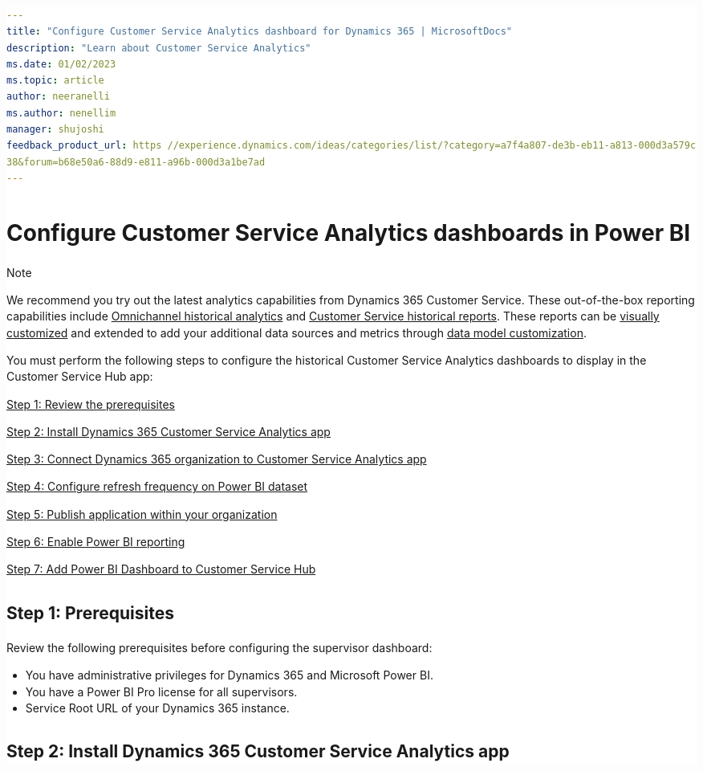 ```yaml
---
title: "Configure Customer Service Analytics dashboard for Dynamics 365 | MicrosoftDocs"
description: "Learn about Customer Service Analytics"
ms.date: 01/02/2023
ms.topic: article
author: neeranelli
ms.author: nenellim
manager: shujoshi
feedback_product_url: https //experience.dynamics.com/ideas/categories/list/?category=a7f4a807-de3b-eb11-a813-000d3a579c38&forum=b68e50a6-88d9-e811-a96b-000d3a1be7ad
---
```


# Configure Customer Service Analytics dashboards in Power BI

> [!NOTE]
> We recommend you try out the latest analytics capabilities from Dynamics 365 Customer Service. These out-of-the-box reporting capabilities include [Omnichannel historical analytics](omnichannel-analytics-insights.md) and [Customer Service historical reports](customer-service-analytics-insights-csh.md). These reports can be [visually customized](customize-reports.md) and extended to add your additional data sources and metrics through [data model customization](model-customize-reports.md).

You must perform the following steps to configure the historical Customer Service Analytics dashboards to display in the Customer Service Hub app:

[Step 1: Review the prerequisites](#step-1-prerequisites)

[Step 2: Install Dynamics 365 Customer Service Analytics app](#step-2-install-dynamics-365-customer-service-analytics-app)

[Step 3: Connect Dynamics 365 organization to Customer Service Analytics app](#step-3-connect-dynamics-365-organization-to-customer-service-analytics-app)

[Step 4: Configure refresh frequency on Power BI dataset](#step-4-configure-refresh-frequency-on-power-bi-dataset)

[Step 5: Publish application within your organization](#step-5-publish-application-within-your-organization)

[Step 6: Enable Power BI reporting](#step-6-enable-power-bi-reporting) 

[Step 7: Add Power BI Dashboard to Customer Service Hub](#step-7-add-power-bi-dashboards-to-customer-service-hub) 

## Step 1: Prerequisites

Review the following prerequisites before configuring the supervisor dashboard:

- You have administrative privileges for Dynamics 365 and Microsoft Power BI.
- You have a Power BI Pro license for all supervisors.
- Service Root URL of your Dynamics 365 instance.

## Step 2: Install Dynamics 365 Customer Service Analytics app
